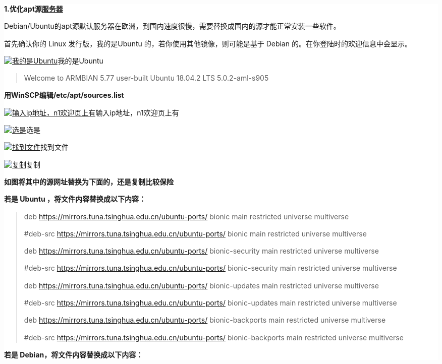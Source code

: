 **1.优化apt源[服务器](https://www.smzdm.com/fenlei/fuwuqi/)**

Debian/Ubuntu的apt源默认服务器在欧洲，到国内速度很慢，需要替换成国内的源才能正常安装一些软件。

首先确认你的 Linux 发行版，我的是Ubuntu 的，若你使用其他镜像，则可能是基于 Debian 的。在你登陆时的欢迎信息中会显示。

[![我的是Ubuntu](https://raw.githubusercontent.com/lyducka/pic/master/uPic/5e8188937b0852556.jpg_e1080.jpg)](https://post.smzdm.com/p/alpwnxmp/pic_23/)我的是Ubuntu

> Welcome to ARMBIAN 5.77 user-built Ubuntu 18.04.2 LTS 5.0.2-aml-s905

**用WinSCP编辑/etc/apt/sources.list**



[![输入ip地址，n1欢迎页上有](https://qnam.smzdm.com/202003/30/5e8189b24285f6167.png_e1080.jpg)](https://post.smzdm.com/p/alpwnxmp/pic_24/)输入ip地址，n1欢迎页上有

[![选是](https://raw.githubusercontent.com/lyducka/pic/master/uPic/5e8189b21e82b7786.png_e1080.jpg)](https://post.smzdm.com/p/alpwnxmp/pic_25/)选是

[![找到文件](https://raw.githubusercontent.com/lyducka/pic/master/uPic/5e8189b23c45a9421.png_e1080.jpg)](https://post.smzdm.com/p/alpwnxmp/pic_26/)找到文件

[![复制](https://raw.githubusercontent.com/lyducka/pic/master/uPic/5e8189b279ec33413.png_e1080.jpg)](https://post.smzdm.com/p/alpwnxmp/pic_27/)复制

**如图将其中的源网址替换为下面的，还是复制比较保险**

**若是 Ubuntu ，将文件内容替换成以下内容：**



> deb https://mirrors.tuna.tsinghua.edu.cn/ubuntu-ports/ bionic main restricted universe multiverse
>
> \#deb-src https://mirrors.tuna.tsinghua.edu.cn/ubuntu-ports/ bionic main restricted universe multiverse
>
> deb https://mirrors.tuna.tsinghua.edu.cn/ubuntu-ports/ bionic-security main restricted universe multiverse
>
> \#deb-src https://mirrors.tuna.tsinghua.edu.cn/ubuntu-ports/ bionic-security main restricted universe multiverse
>
> deb https://mirrors.tuna.tsinghua.edu.cn/ubuntu-ports/ bionic-updates main restricted universe multiverse
>
> \#deb-src https://mirrors.tuna.tsinghua.edu.cn/ubuntu-ports/ bionic-updates main restricted universe multiverse
>
> deb https://mirrors.tuna.tsinghua.edu.cn/ubuntu-ports/ bionic-backports main restricted universe multiverse
>
> \#deb-src https://mirrors.tuna.tsinghua.edu.cn/ubuntu-ports/ bionic-backports main restricted universe multiverse

**若是 Debian，将文件内容替换成以下内容：**


